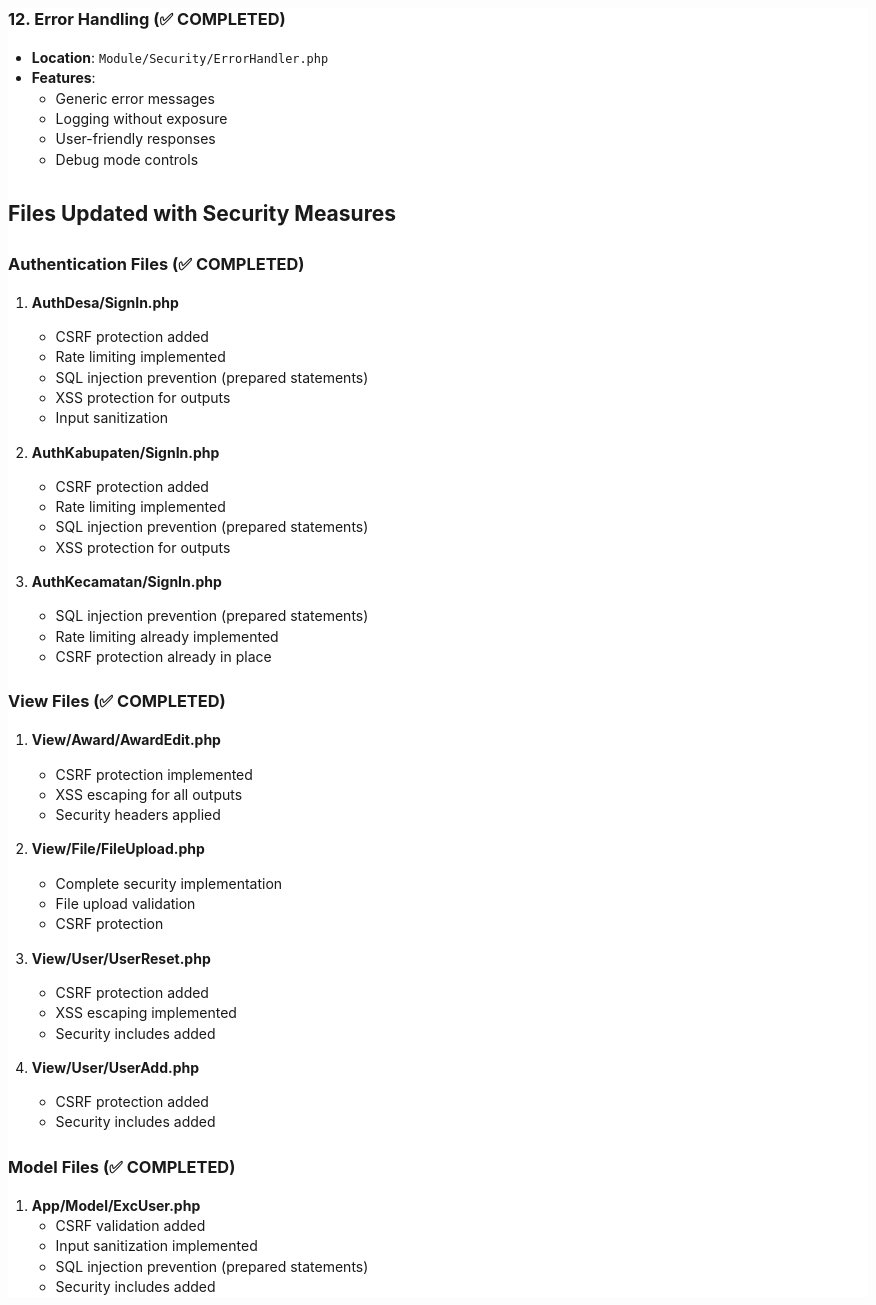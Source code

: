 ### 12. Error Handling (✅ COMPLETED)
- **Location**: `Module/Security/ErrorHandler.php`
- **Features**:
  - Generic error messages
  - Logging without exposure
  - User-friendly responses
  - Debug mode controls

## Files Updated with Security Measures

### Authentication Files (✅ COMPLETED)
1. **AuthDesa/SignIn.php**
   - CSRF protection added
   - Rate limiting implemented
   - SQL injection prevention (prepared statements)
   - XSS protection for outputs
   - Input sanitization

2. **AuthKabupaten/SignIn.php**
   - CSRF protection added
   - Rate limiting implemented
   - SQL injection prevention (prepared statements)
   - XSS protection for outputs

3. **AuthKecamatan/SignIn.php**
   - SQL injection prevention (prepared statements)
   - Rate limiting already implemented
   - CSRF protection already in place

### View Files (✅ COMPLETED)
1. **View/Award/AwardEdit.php**
   - CSRF protection implemented
   - XSS escaping for all outputs
   - Security headers applied

2. **View/File/FileUpload.php**
   - Complete security implementation
   - File upload validation
   - CSRF protection

3. **View/User/UserReset.php**
   - CSRF protection added
   - XSS escaping implemented
   - Security includes added

4. **View/User/UserAdd.php**
   - CSRF protection added
   - Security includes added

### Model Files (✅ COMPLETED)
1. **App/Model/ExcUser.php**
   - CSRF validation added
   - Input sanitization implemented
   - SQL injection prevention (prepared statements)
   - Security includes added
